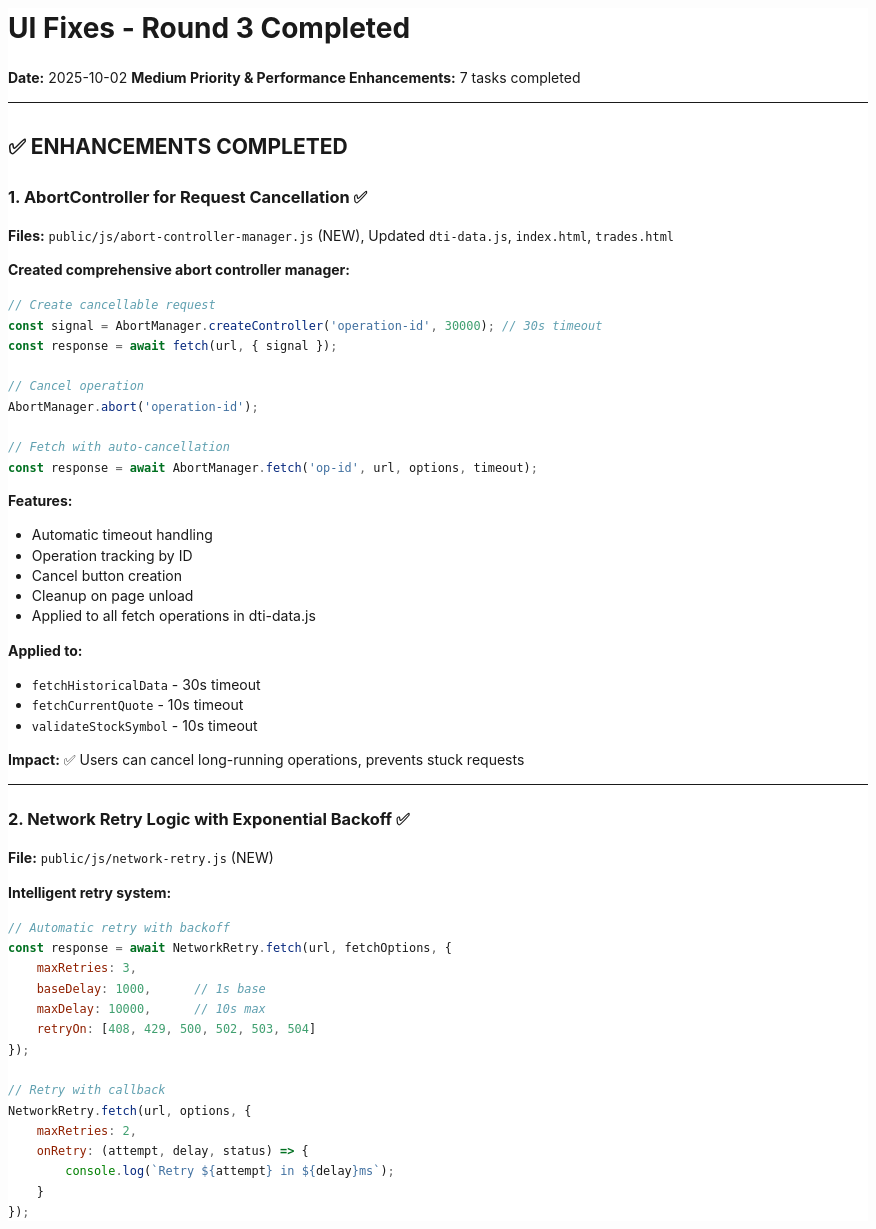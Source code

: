 # UI Fixes - Round 3 Completed

**Date:** 2025-10-02
**Medium Priority & Performance Enhancements:** 7 tasks completed

---

## ✅ **ENHANCEMENTS COMPLETED**

### 1. **AbortController for Request Cancellation** ✅
**Files:** `public/js/abort-controller-manager.js` (NEW), Updated `dti-data.js`, `index.html`, `trades.html`

**Created comprehensive abort controller manager:**
```javascript
// Create cancellable request
const signal = AbortManager.createController('operation-id', 30000); // 30s timeout
const response = await fetch(url, { signal });

// Cancel operation
AbortManager.abort('operation-id');

// Fetch with auto-cancellation
const response = await AbortManager.fetch('op-id', url, options, timeout);
```

**Features:**
- Automatic timeout handling
- Operation tracking by ID
- Cancel button creation
- Cleanup on page unload
- Applied to all fetch operations in dti-data.js

**Applied to:**
- `fetchHistoricalData` - 30s timeout
- `fetchCurrentQuote` - 10s timeout
- `validateStockSymbol` - 10s timeout

**Impact:** ✅ Users can cancel long-running operations, prevents stuck requests

---

### 2. **Network Retry Logic with Exponential Backoff** ✅
**File:** `public/js/network-retry.js` (NEW)

**Intelligent retry system:**
```javascript
// Automatic retry with backoff
const response = await NetworkRetry.fetch(url, fetchOptions, {
    maxRetries: 3,
    baseDelay: 1000,      // 1s base
    maxDelay: 10000,      // 10s max
    retryOn: [408, 429, 500, 502, 503, 504]
});

// Retry with callback
NetworkRetry.fetch(url, options, {
    maxRetries: 2,
    onRetry: (attempt, delay, status) => {
        console.log(`Retry ${attempt} in ${delay}ms`);
    }
});
```
